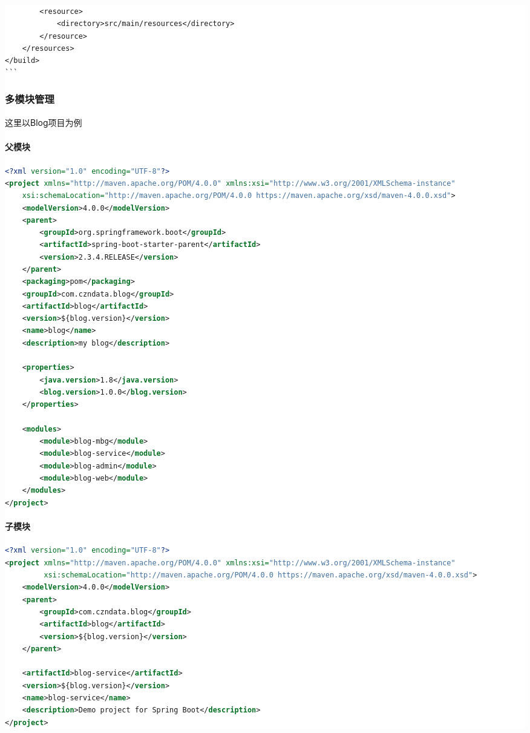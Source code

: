             <resource>
                <directory>src/main/resources</directory>
            </resource>
        </resources>
    </build>
    ```

### 多模块管理
这里以Blog项目为例

#### 父模块
```xml
<?xml version="1.0" encoding="UTF-8"?>
<project xmlns="http://maven.apache.org/POM/4.0.0" xmlns:xsi="http://www.w3.org/2001/XMLSchema-instance"
	xsi:schemaLocation="http://maven.apache.org/POM/4.0.0 https://maven.apache.org/xsd/maven-4.0.0.xsd">
	<modelVersion>4.0.0</modelVersion>
	<parent>
		<groupId>org.springframework.boot</groupId>
		<artifactId>spring-boot-starter-parent</artifactId>
		<version>2.3.4.RELEASE</version>
	</parent>
	<packaging>pom</packaging>
	<groupId>com.czndata.blog</groupId>
	<artifactId>blog</artifactId>
	<version>${blog.version}</version>
	<name>blog</name>
	<description>my blog</description>

	<properties>
		<java.version>1.8</java.version>
        <blog.version>1.0.0</blog.version>
	</properties>

	<modules>
		<module>blog-mbg</module>
		<module>blog-service</module>
		<module>blog-admin</module>
		<module>blog-web</module>
    </modules>
</project>
```

#### 子模块

```xml
<?xml version="1.0" encoding="UTF-8"?>
<project xmlns="http://maven.apache.org/POM/4.0.0" xmlns:xsi="http://www.w3.org/2001/XMLSchema-instance"
         xsi:schemaLocation="http://maven.apache.org/POM/4.0.0 https://maven.apache.org/xsd/maven-4.0.0.xsd">
    <modelVersion>4.0.0</modelVersion>
    <parent>
        <groupId>com.czndata.blog</groupId>
        <artifactId>blog</artifactId>
        <version>${blog.version}</version>
    </parent>

    <artifactId>blog-service</artifactId>
    <version>${blog.version}</version>
    <name>blog-service</name>
    <description>Demo project for Spring Boot</description>
</project>
```